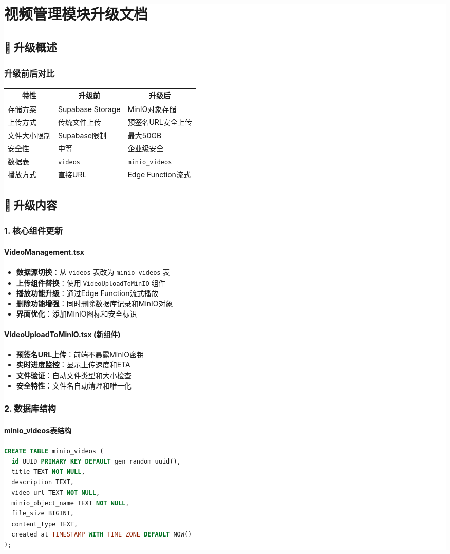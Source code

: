 # 视频管理模块升级文档

## 🚀 升级概述

### 升级前后对比

| 特性 | 升级前 | 升级后 |
|------|--------|--------|
| 存储方案 | Supabase Storage | MinIO对象存储 |
| 上传方式 | 传统文件上传 | 预签名URL安全上传 |
| 文件大小限制 | Supabase限制 | 最大50GB |
| 安全性 | 中等 | 企业级安全 |
| 数据表 | `videos` | `minio_videos` |
| 播放方式 | 直接URL | Edge Function流式 |

## 🔧 升级内容

### 1. 核心组件更新

#### VideoManagement.tsx
- **数据源切换**：从 `videos` 表改为 `minio_videos` 表
- **上传组件替换**：使用 `VideoUploadToMinIO` 组件
- **播放功能升级**：通过Edge Function流式播放
- **删除功能增强**：同时删除数据库记录和MinIO对象
- **界面优化**：添加MinIO图标和安全标识

#### VideoUploadToMinIO.tsx (新组件)
- **预签名URL上传**：前端不暴露MinIO密钥
- **实时进度监控**：显示上传速度和ETA
- **文件验证**：自动文件类型和大小检查
- **安全特性**：文件名自动清理和唯一化

### 2. 数据库结构

#### minio_videos表结构
```sql
CREATE TABLE minio_videos (
  id UUID PRIMARY KEY DEFAULT gen_random_uuid(),
  title TEXT NOT NULL,
  description TEXT,
  video_url TEXT NOT NULL,
  minio_object_name TEXT NOT NULL,
  file_size BIGINT,
  content_type TEXT,
  created_at TIMESTAMP WITH TIME ZONE DEFAULT NOW()
);
```
